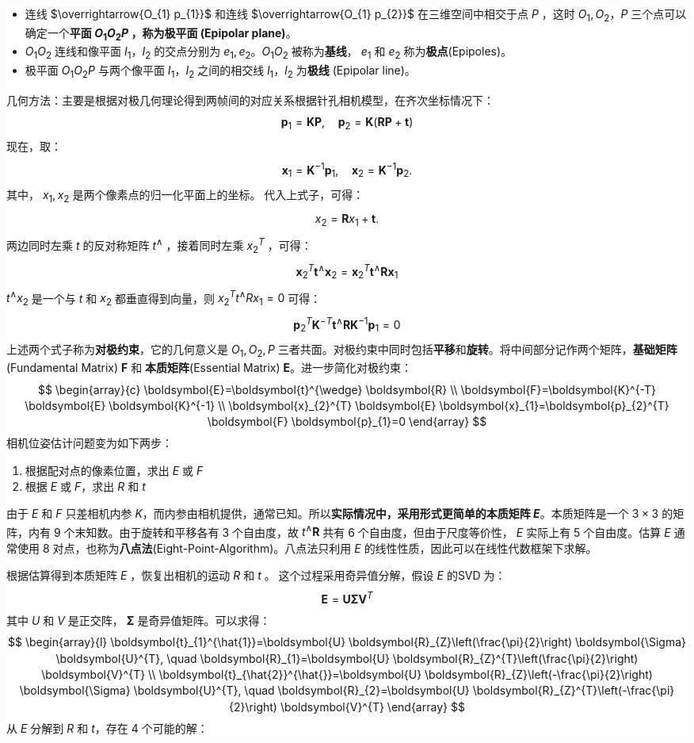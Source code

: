 - 连线 $\overrightarrow{O_{1} p_{1}}$ 和连线 $\overrightarrow{O_{1} p_{2}}$ 在三维空间中相交于点 $P$ ，这时 $O_{1}, O_{2} ， P$ 三个点可以确定一个**平面 $O_{1} O_{2} P$ ，称为极平面 (Epipolar plane)**。
- $O_{1} O_{2}$ 连线和像平面 $I_{1} ， I_{2}$ 的交点分别为 $e_{1}, e_{2} 。 O_{1} O_{2}$ 被称为**基线**， $e_{1}$ 和 $e_{2}$ 称为**极点**(Epipoles)。
- 极平面 $O_{1} O_{2} P$ 与两个像平面 $I_{1} ， I_{2}$ 之间的相交线 $l_{1} ， l_{2}$ 为**极线** (Epipolar line)。

几何方法：主要是根据对极几何理论得到两帧间的对应关系根据针孔相机模型，在齐次坐标情况下：
$$
\boldsymbol{p}_{1}=\boldsymbol{K} \boldsymbol{P}, \quad \boldsymbol{p}_{2}=\boldsymbol{K}(\boldsymbol{R P}+\boldsymbol{t})
$$
现在，取：
$$
\boldsymbol{x}_{1}=\boldsymbol{K}^{-1} \boldsymbol{p}_{1}, \quad \boldsymbol{x}_{2}=\boldsymbol{K}^{-1} \boldsymbol{p}_{2} .
$$
其中， $x_{1}, x_{2}$ 是两个像素点的归一化平面上的坐标。 代入上式子，可得：
$$
x_{2}=\boldsymbol{R} x_{1}+\boldsymbol{t} .
$$
两边同时左乘 $t$ 的反对称矩阵 $t^{\wedge}$ ，接着同时左乘 $x_{2}^{T}$ ，可得：
$$
\boldsymbol{x}_{2}^{T} \boldsymbol{t}^{\wedge} \boldsymbol{x}_{2}=\boldsymbol{x}_{2}^{T} \boldsymbol{t}^{\wedge} \boldsymbol{R} \boldsymbol{x}_{1}
$$
$t^{\wedge} x_{2}$ 是一个与 $t$ 和 $x_{2}$ 都垂直得到向量，则 $x_{2}^{T} t^{\wedge} R x_{1}=0$ 可得：
$$
\boldsymbol{p}_{2}^{T} \boldsymbol{K}^{-T} \boldsymbol{t}^{\wedge} \boldsymbol{R} \boldsymbol{K}^{-1} \boldsymbol{p}_{1}=0
$$
上述两个式子称为**对极约束**，它的几何意义是 $O_{1}, O_{2}, P$ 三者共面。对极约束中同时包括**平移**和**旋转**。将中间部分记作两个矩阵，**基础矩阵**(Fundamental Matrix) $\boldsymbol{F}$ 和 **本质矩阵**(Essential Matrix) $\boldsymbol{E}$。进一步简化对极约束：
$$
\begin{array}{c}
\boldsymbol{E}=\boldsymbol{t}^{\wedge} \boldsymbol{R} \\
\boldsymbol{F}=\boldsymbol{K}^{-T} \boldsymbol{E} \boldsymbol{K}^{-1} \\
\boldsymbol{x}_{2}^{T} \boldsymbol{E} \boldsymbol{x}_{1}=\boldsymbol{p}_{2}^{T} \boldsymbol{F} \boldsymbol{p}_{1}=0
\end{array}
$$
相机位姿估计问题变为如下两步：

1. 根据配对点的像素位置，求出 $E$ 或 $F$
2. 根据 $E$ 或 $F$，求出 $R$ 和 $t$

由于 $E$ 和 $F$ 只差相机内参 $K$，而内参由相机提供，通常已知。所以**实际情况中，采用形式更简单的本质矩阵 $E$**。本质矩阵是一个 $3 \times 3$ 的矩阵，内有 9 个末知数。由于旋转和平移各有 3 个自由度，故 $t^{\wedge} \boldsymbol{R}$ 共有 6 个自由度，但由于尺度等价性， $E$ 实际上有 5 个自由度。估算 $E$ 通常使用 8 对点，也称为**八点法**(Eight-Point-Algorithm)。八点法只利用 $E$ 的线性性质，因此可以在线性代数框架下求解。

根据估算得到本质矩阵 $E$ ，恢复出相机的运动 $R$ 和 $t$ 。 这个过程采用奇异值分解，假设 $E$ 的SVD 为：
$$
\boldsymbol{E}=\boldsymbol{U} \boldsymbol{\Sigma} \boldsymbol{V}^{T}
$$
其中 $U$ 和 $V$ 是正交阵， $\boldsymbol{\Sigma}$ 是奇异值矩阵。可以求得：
$$
\begin{array}{l}
\boldsymbol{t}_{1}^{\hat{1}}=\boldsymbol{U} \boldsymbol{R}_{Z}\left(\frac{\pi}{2}\right) \boldsymbol{\Sigma} \boldsymbol{U}^{T}, \quad \boldsymbol{R}_{1}=\boldsymbol{U} \boldsymbol{R}_{Z}^{T}\left(\frac{\pi}{2}\right) \boldsymbol{V}^{T} \\
\boldsymbol{t}_{\hat{2}}^{\hat{}}=\boldsymbol{U} \boldsymbol{R}_{Z}\left(-\frac{\pi}{2}\right) \boldsymbol{\Sigma} \boldsymbol{U}^{T}, \quad \boldsymbol{R}_{2}=\boldsymbol{U} \boldsymbol{R}_{Z}^{T}\left(-\frac{\pi}{2}\right) \boldsymbol{V}^{T}
\end{array}
$$
从 $E$ 分解到 $R$ 和 $t$，存在 $4$ 个可能的解：
